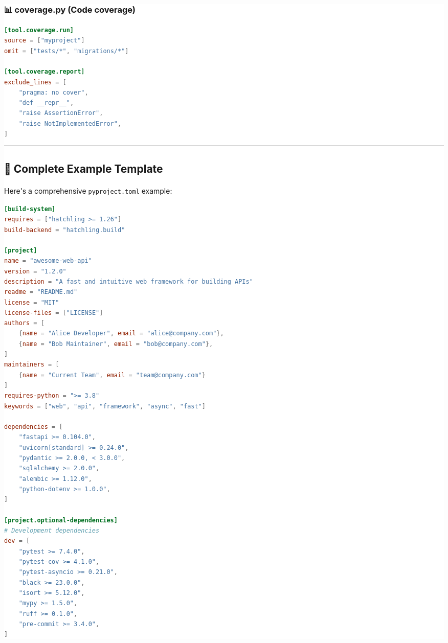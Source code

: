### 📊 **coverage.py** (Code coverage)
```toml
[tool.coverage.run]
source = ["myproject"]
omit = ["tests/*", "migrations/*"]

[tool.coverage.report]
exclude_lines = [
    "pragma: no cover",
    "def __repr__",
    "raise AssertionError",
    "raise NotImplementedError",
]
```

---

## 📄 Complete Example Template

Here's a comprehensive `pyproject.toml` example:

```toml
[build-system]
requires = ["hatchling >= 1.26"]
build-backend = "hatchling.build"

[project]
name = "awesome-web-api"
version = "1.2.0"
description = "A fast and intuitive web framework for building APIs"
readme = "README.md"
license = "MIT"
license-files = ["LICENSE"]
authors = [
    {name = "Alice Developer", email = "alice@company.com"},
    {name = "Bob Maintainer", email = "bob@company.com"},
]
maintainers = [
    {name = "Current Team", email = "team@company.com"}
]
requires-python = ">= 3.8"
keywords = ["web", "api", "framework", "async", "fast"]

dependencies = [
    "fastapi >= 0.104.0",
    "uvicorn[standard] >= 0.24.0",
    "pydantic >= 2.0.0, < 3.0.0",
    "sqlalchemy >= 2.0.0",
    "alembic >= 1.12.0",
    "python-dotenv >= 1.0.0",
]

[project.optional-dependencies]
# Development dependencies
dev = [
    "pytest >= 7.4.0",
    "pytest-cov >= 4.1.0",
    "pytest-asyncio >= 0.21.0",
    "black >= 23.0.0",
    "isort >= 5.12.0",
    "mypy >= 1.5.0",
    "ruff >= 0.1.0",
    "pre-commit >= 3.4.0",
]
```